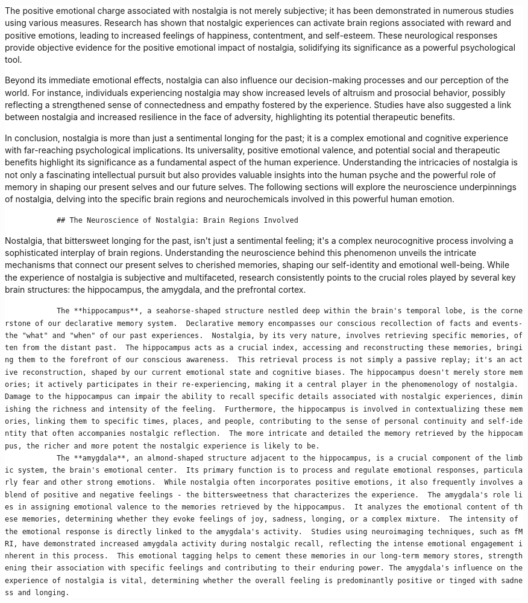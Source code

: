 The positive emotional charge associated with nostalgia is not merely subjective; it has been demonstrated in numerous studies using various measures.  Research has shown that nostalgic experiences can activate brain regions associated with reward and positive emotions, leading to increased feelings of happiness, contentment, and self-esteem.  These neurological responses provide objective evidence for the positive emotional impact of nostalgia, solidifying its significance as a powerful psychological tool.

Beyond its immediate emotional effects, nostalgia can also influence our decision-making processes and our perception of the world.  For instance, individuals experiencing nostalgia may show increased levels of altruism and prosocial behavior, possibly reflecting a strengthened sense of connectedness and empathy fostered by the experience.  Studies have also suggested a link between nostalgia and increased resilience in the face of adversity, highlighting its potential therapeutic benefits.

In conclusion, nostalgia is more than just a sentimental longing for the past; it is a complex emotional and cognitive experience with far-reaching psychological implications.  Its universality, positive emotional valence, and potential social and therapeutic benefits highlight its significance as a fundamental aspect of the human experience.  Understanding the intricacies of nostalgia is not only a fascinating intellectual pursuit but also provides valuable insights into the human psyche and the powerful role of memory in shaping our present selves and our future selves.  The following sections will explore the neuroscience underpinnings of nostalgia, delving into the specific brain regions and neurochemicals involved in this powerful human emotion.

                ## The Neuroscience of Nostalgia: Brain Regions Involved
                
Nostalgia, that bittersweet longing for the past, isn't just a sentimental feeling; it's a complex neurocognitive process involving a sophisticated interplay of brain regions.  Understanding the neuroscience behind this phenomenon unveils the intricate mechanisms that connect our present selves to cherished memories, shaping our self-identity and emotional well-being.  While the experience of nostalgia is subjective and multifaceted, research consistently points to the crucial roles played by several key brain structures: the hippocampus, the amygdala, and the prefrontal cortex.

                The **hippocampus**, a seahorse-shaped structure nestled deep within the brain's temporal lobe, is the cornerstone of our declarative memory system.  Declarative memory encompasses our conscious recollection of facts and events-the "what" and "when" of our past experiences.  Nostalgia, by its very nature, involves retrieving specific memories, often from the distant past.  The hippocampus acts as a crucial index, accessing and reconstructing these memories, bringing them to the forefront of our conscious awareness.  This retrieval process is not simply a passive replay; it's an active reconstruction, shaped by our current emotional state and cognitive biases. The hippocampus doesn't merely store memories; it actively participates in their re-experiencing, making it a central player in the phenomenology of nostalgia.  Damage to the hippocampus can impair the ability to recall specific details associated with nostalgic experiences, diminishing the richness and intensity of the feeling.  Furthermore, the hippocampus is involved in contextualizing these memories, linking them to specific times, places, and people, contributing to the sense of personal continuity and self-identity that often accompanies nostalgic reflection.  The more intricate and detailed the memory retrieved by the hippocampus, the richer and more potent the nostalgic experience is likely to be.
                The **amygdala**, an almond-shaped structure adjacent to the hippocampus, is a crucial component of the limbic system, the brain's emotional center.  Its primary function is to process and regulate emotional responses, particularly fear and other strong emotions.  While nostalgia often incorporates positive emotions, it also frequently involves a blend of positive and negative feelings - the bittersweetness that characterizes the experience.  The amygdala's role lies in assigning emotional valence to the memories retrieved by the hippocampus.  It analyzes the emotional content of these memories, determining whether they evoke feelings of joy, sadness, longing, or a complex mixture.  The intensity of the emotional response is directly linked to the amygdala's activity.  Studies using neuroimaging techniques, such as fMRI, have demonstrated increased amygdala activity during nostalgic recall, reflecting the intense emotional engagement inherent in this process.  This emotional tagging helps to cement these memories in our long-term memory stores, strengthening their association with specific feelings and contributing to their enduring power. The amygdala's influence on the experience of nostalgia is vital, determining whether the overall feeling is predominantly positive or tinged with sadness and longing.